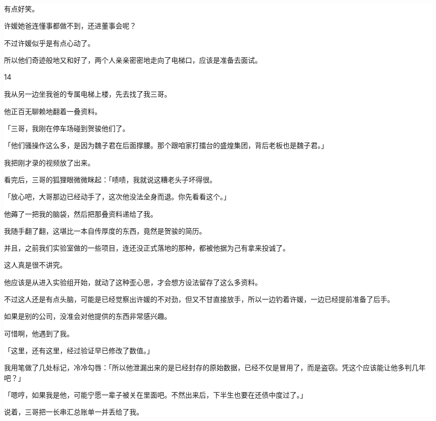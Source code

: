 
有点好笑。


许媛她爸连懂事都做不到，还进董事会呢？


不过许媛似乎是有点心动了。


所以他们奇迹般地又和好了，两个人亲亲密密地走向了电梯口，应该是准备去面试。


14


我从另一边坐我爸的专属电梯上楼，先去找了我三哥。


他正百无聊赖地翻着一叠资料。


「三哥，我刚在停车场碰到贺骏他们了。


「他们骚操作这么多，是因为魏子君在后面撑腰。那个跟咱家打擂台的盛煌集团，背后老板也是魏子君。」


我把刚才录的视频放了出来。


看完后，三哥的狐狸眼微微眯起：「啧啧，我就说这糟老头子坏得很。


「放心吧，大哥那边已经动手了，这次他没法全身而退。你先看看这个。」


他薅了一把我的脑袋，然后把那叠资料递给了我。


我随手翻了翻，这堪比一本自传厚度的东西，竟然是贺骏的简历。


并且，之前我们实验室做的一些项目，连还没正式落地的那种，都被他据为己有拿来投诚了。


这人真是很不讲究。


他应该是从进入实验组开始，就动了这种歪心思，才会想方设法留存了这么多资料。


不过这人还是有点头脑，可能是已经觉察出许媛的不对劲，但又不甘直接放手，所以一边钓着许媛，一边已经提前准备了后手。


如果是别的公司，没准会对他提供的东西非常感兴趣。


可惜啊，他遇到了我。


「这里，还有这里，经过验证早已修改了数值。」


我用笔做了几处标记，冷冷勾唇：「所以他泄漏出来的是已经封存的原始数据，已经不仅是冒用了，而是盗窃。凭这个应该能让他多判几年吧？」


「嗯哼，如果我是他，可能宁愿一辈子被关在里面吧。不然出来后，下半生也要在还债中度过了。」


说着，三哥把一长串汇总账单一并丢给了我。

